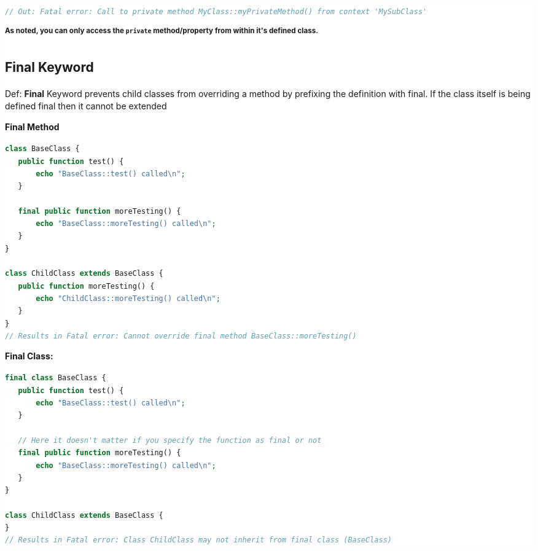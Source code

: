 ```php
// Out: Fatal error: Call to private method MyClass::myPrivateMethod() from context 'MySubClass'

```

<sup>**As noted, you can only access the `private` method/property from within it's defined class.**</sup>



## Final Keyword


Def:
**Final** Keyword prevents child classes from overriding a method by prefixing the definition with final. If the class itself is being defined final then it cannot be extended

**Final Method**

```php
class BaseClass {
   public function test() {
       echo "BaseClass::test() called\n";
   }
   
   final public function moreTesting() {
       echo "BaseClass::moreTesting() called\n";
   }
}

class ChildClass extends BaseClass {
   public function moreTesting() {
       echo "ChildClass::moreTesting() called\n";
   }
}
// Results in Fatal error: Cannot override final method BaseClass::moreTesting()

```

**Final Class:**

```php
final class BaseClass {
   public function test() {
       echo "BaseClass::test() called\n";
   }

   // Here it doesn't matter if you specify the function as final or not
   final public function moreTesting() {
       echo "BaseClass::moreTesting() called\n";
   }
}

class ChildClass extends BaseClass {
}
// Results in Fatal error: Class ChildClass may not inherit from final class (BaseClass)

```
